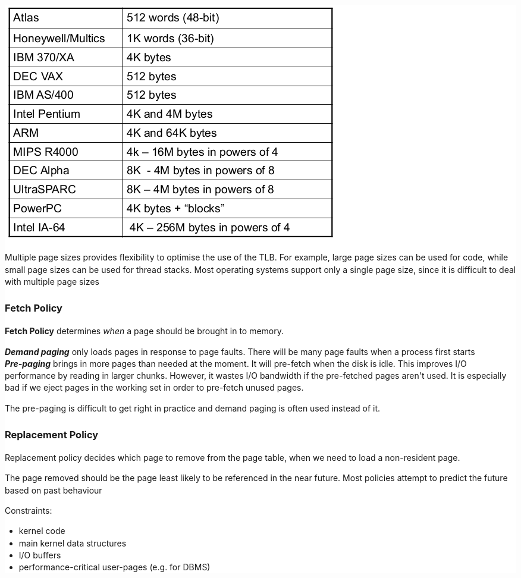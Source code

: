 ![processor page size](../imgs/15-38_processor-page-size.png)

Multiple page sizes provides flexibility to optimise the use of the TLB. For example, large page sizes can be used for code, while small page sizes can be used for thread stacks. Most operating systems support only a single page size, since it is difficult to deal with multiple page sizes

### Fetch Policy

**Fetch Policy** determines _when_ a page should be brought in to memory.

**_Demand paging_** only loads pages in response to page faults. There will be many page faults when a process first starts  
**_Pre-paging_** brings in more pages than needed at the moment. It will pre-fetch when the disk is idle. This improves I/O performance by reading in larger chunks. However, it wastes I/O bandwidth if the pre-fetched pages aren't used. It is especially bad if we eject pages in the working set in order to pre-fetch unused pages.

The pre-paging is difficult to get right in practice and demand paging is often used instead of it.

### Replacement Policy

Replacement policy decides which page to remove from the page table, when we need to load a non-resident page.

The page removed should be the page least likely to be referenced in the near future. Most policies attempt to predict the future based on past behaviour

Constraints:

* kernel code
* main kernel data structures
* I/O buffers
* performance-critical user-pages (e.g. for DBMS)
